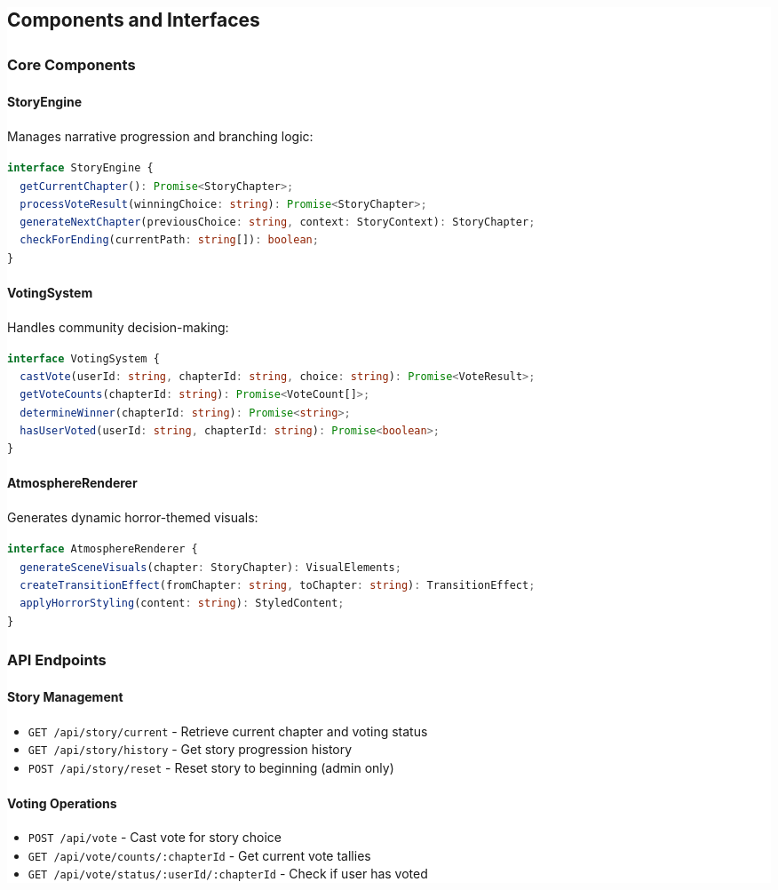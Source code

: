 ## Components and Interfaces

### Core Components

#### StoryEngine

Manages narrative progression and branching logic:

```typescript
interface StoryEngine {
  getCurrentChapter(): Promise<StoryChapter>;
  processVoteResult(winningChoice: string): Promise<StoryChapter>;
  generateNextChapter(previousChoice: string, context: StoryContext): StoryChapter;
  checkForEnding(currentPath: string[]): boolean;
}
```

#### VotingSystem

Handles community decision-making:

```typescript
interface VotingSystem {
  castVote(userId: string, chapterId: string, choice: string): Promise<VoteResult>;
  getVoteCounts(chapterId: string): Promise<VoteCount[]>;
  determineWinner(chapterId: string): Promise<string>;
  hasUserVoted(userId: string, chapterId: string): Promise<boolean>;
}
```

#### AtmosphereRenderer

Generates dynamic horror-themed visuals:

```typescript
interface AtmosphereRenderer {
  generateSceneVisuals(chapter: StoryChapter): VisualElements;
  createTransitionEffect(fromChapter: string, toChapter: string): TransitionEffect;
  applyHorrorStyling(content: string): StyledContent;
}
```

### API Endpoints

#### Story Management

- `GET /api/story/current` - Retrieve current chapter and voting status
- `GET /api/story/history` - Get story progression history
- `POST /api/story/reset` - Reset story to beginning (admin only)

#### Voting Operations

- `POST /api/vote` - Cast vote for story choice
- `GET /api/vote/counts/:chapterId` - Get current vote tallies
- `GET /api/vote/status/:userId/:chapterId` - Check if user has voted
